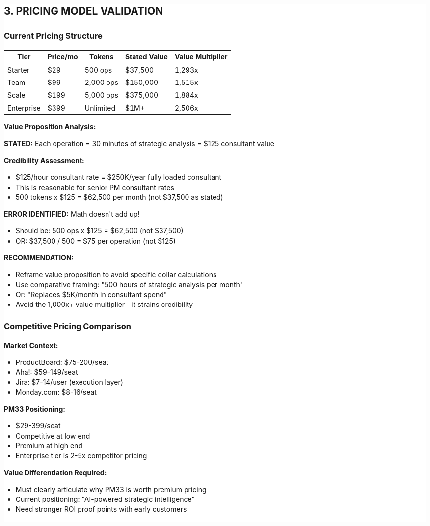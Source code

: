 
## 3. PRICING MODEL VALIDATION

### Current Pricing Structure

| Tier | Price/mo | Tokens | Stated Value | Value Multiplier |
|------|----------|--------|--------------|------------------|
| Starter | $29 | 500 ops | $37,500 | 1,293x |
| Team | $99 | 2,000 ops | $150,000 | 1,515x |
| Scale | $199 | 5,000 ops | $375,000 | 1,884x |
| Enterprise | $399 | Unlimited | $1M+ | 2,506x |

**Value Proposition Analysis:**

**STATED:** Each operation = 30 minutes of strategic analysis = $125 consultant value

**Credibility Assessment:**
- $125/hour consultant rate = $250K/year fully loaded consultant
- This is reasonable for senior PM consultant rates
- 500 tokens x $125 = $62,500 per month (not $37,500 as stated)

**ERROR IDENTIFIED:** Math doesn't add up!
- Should be: 500 ops x $125 = $62,500 (not $37,500)
- OR: $37,500 / 500 = $75 per operation (not $125)

**RECOMMENDATION:**
- Reframe value proposition to avoid specific dollar calculations
- Use comparative framing: "500 hours of strategic analysis per month"
- Or: "Replaces $5K/month in consultant spend"
- Avoid the 1,000x+ value multiplier - it strains credibility

### Competitive Pricing Comparison

**Market Context:**
- ProductBoard: $75-200/seat
- Aha!: $59-149/seat
- Jira: $7-14/user (execution layer)
- Monday.com: $8-16/seat

**PM33 Positioning:**
- $29-399/seat
- Competitive at low end
- Premium at high end
- Enterprise tier is 2-5x competitor pricing

**Value Differentiation Required:**
- Must clearly articulate why PM33 is worth premium pricing
- Current positioning: "AI-powered strategic intelligence"
- Need stronger ROI proof points with early customers

---
